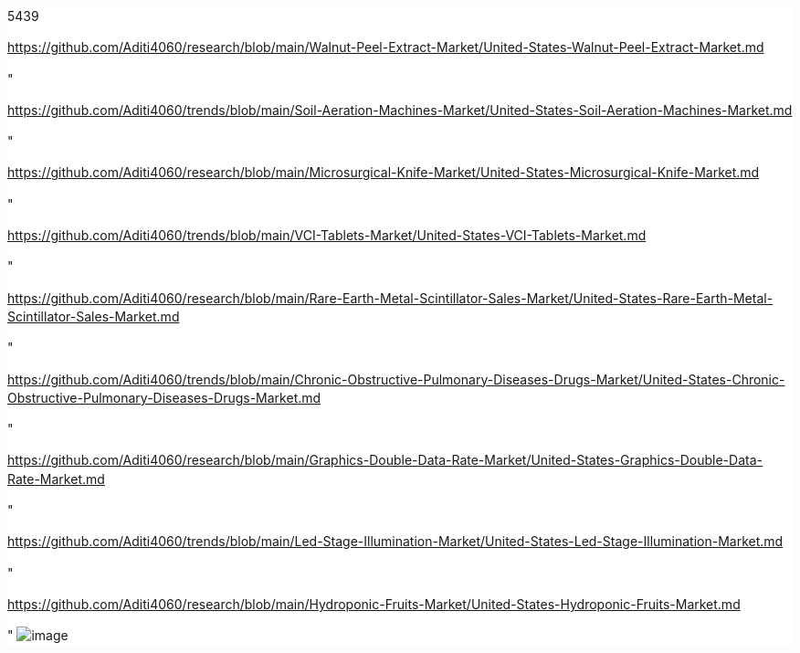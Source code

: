5439</p><p><a href="https://github.com/Aditi4060/research/blob/main/Walnut-Peel-Extract-Market/United-States-Walnut-Peel-Extract-Market.md">https://github.com/Aditi4060/research/blob/main/Walnut-Peel-Extract-Market/United-States-Walnut-Peel-Extract-Market.md</a></p>"<p><a href="https://github.com/Aditi4060/trends/blob/main/Soil-Aeration-Machines-Market/United-States-Soil-Aeration-Machines-Market.md">https://github.com/Aditi4060/trends/blob/main/Soil-Aeration-Machines-Market/United-States-Soil-Aeration-Machines-Market.md</a></p>"<p><a href="https://github.com/Aditi4060/research/blob/main/Microsurgical-Knife-Market/United-States-Microsurgical-Knife-Market.md">https://github.com/Aditi4060/research/blob/main/Microsurgical-Knife-Market/United-States-Microsurgical-Knife-Market.md</a></p>"<p><a href="https://github.com/Aditi4060/trends/blob/main/VCI-Tablets-Market/United-States-VCI-Tablets-Market.md">https://github.com/Aditi4060/trends/blob/main/VCI-Tablets-Market/United-States-VCI-Tablets-Market.md</a></p>"<p><a href="https://github.com/Aditi4060/research/blob/main/Rare-Earth-Metal-Scintillator-Sales-Market/United-States-Rare-Earth-Metal-Scintillator-Sales-Market.md">https://github.com/Aditi4060/research/blob/main/Rare-Earth-Metal-Scintillator-Sales-Market/United-States-Rare-Earth-Metal-Scintillator-Sales-Market.md</a></p>"<p><a href="https://github.com/Aditi4060/trends/blob/main/Chronic-Obstructive-Pulmonary-Diseases-Drugs-Market/United-States-Chronic-Obstructive-Pulmonary-Diseases-Drugs-Market.md">https://github.com/Aditi4060/trends/blob/main/Chronic-Obstructive-Pulmonary-Diseases-Drugs-Market/United-States-Chronic-Obstructive-Pulmonary-Diseases-Drugs-Market.md</a></p>"<p><a href="https://github.com/Aditi4060/research/blob/main/Graphics-Double-Data-Rate-Market/United-States-Graphics-Double-Data-Rate-Market.md">https://github.com/Aditi4060/research/blob/main/Graphics-Double-Data-Rate-Market/United-States-Graphics-Double-Data-Rate-Market.md</a></p>"<p><a href="https://github.com/Aditi4060/trends/blob/main/Led-Stage-Illumination-Market/United-States-Led-Stage-Illumination-Market.md">https://github.com/Aditi4060/trends/blob/main/Led-Stage-Illumination-Market/United-States-Led-Stage-Illumination-Market.md</a></p>"<p><a href="https://github.com/Aditi4060/research/blob/main/Hydroponic-Fruits-Market/United-States-Hydroponic-Fruits-Market.md">https://github.com/Aditi4060/research/blob/main/Hydroponic-Fruits-Market/United-States-Hydroponic-Fruits-Market.md</a></p>"
![image](https://github.com/user-attachments/assets/c69148b6-a062-467e-8906-eb7db022fd1d)
